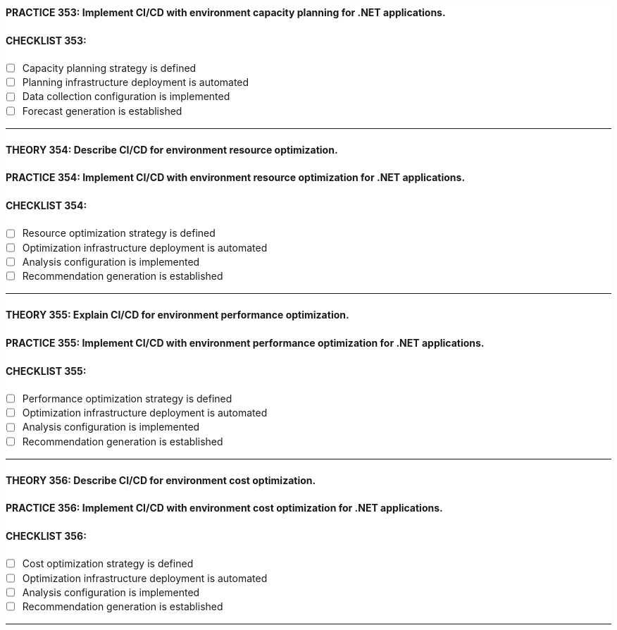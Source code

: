 #### PRACTICE 353: Implement CI/CD with environment capacity planning for .NET applications.

#### CHECKLIST 353:

- [ ] Capacity planning strategy is defined
- [ ] Planning infrastructure deployment is automated
- [ ] Data collection configuration is implemented
- [ ] Forecast generation is established

---

#### THEORY 354: Describe CI/CD for environment resource optimization.

#### PRACTICE 354: Implement CI/CD with environment resource optimization for .NET applications.

#### CHECKLIST 354:

- [ ] Resource optimization strategy is defined
- [ ] Optimization infrastructure deployment is automated
- [ ] Analysis configuration is implemented
- [ ] Recommendation generation is established

---

#### THEORY 355: Explain CI/CD for environment performance optimization.

#### PRACTICE 355: Implement CI/CD with environment performance optimization for .NET applications.

#### CHECKLIST 355:

- [ ] Performance optimization strategy is defined
- [ ] Optimization infrastructure deployment is automated
- [ ] Analysis configuration is implemented
- [ ] Recommendation generation is established

---

#### THEORY 356: Describe CI/CD for environment cost optimization.

#### PRACTICE 356: Implement CI/CD with environment cost optimization for .NET applications.

#### CHECKLIST 356:

- [ ] Cost optimization strategy is defined
- [ ] Optimization infrastructure deployment is automated
- [ ] Analysis configuration is implemented
- [ ] Recommendation generation is established

---